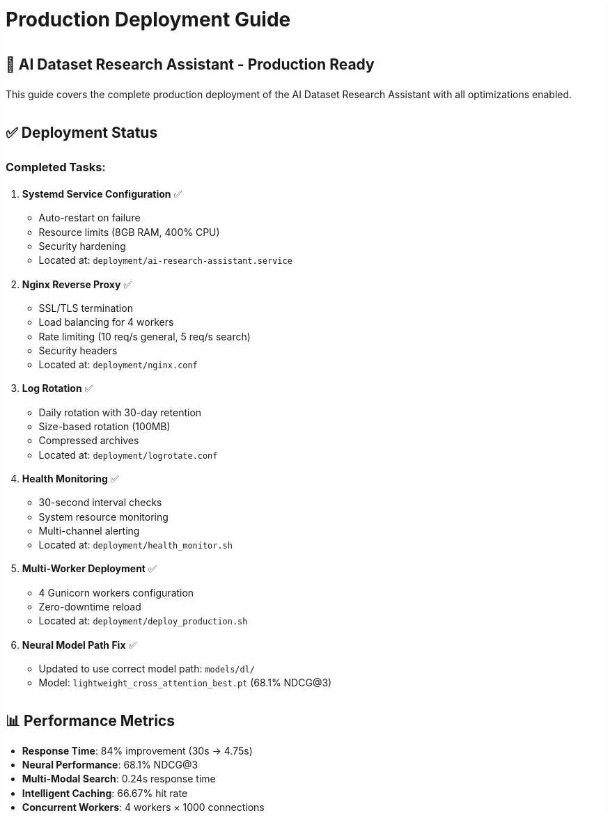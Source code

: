 # Production Deployment Guide

## 🚀 AI Dataset Research Assistant - Production Ready

This guide covers the complete production deployment of the AI Dataset Research Assistant with all optimizations enabled.

## ✅ Deployment Status

### Completed Tasks:
1. **Systemd Service Configuration** ✅
   - Auto-restart on failure
   - Resource limits (8GB RAM, 400% CPU)
   - Security hardening
   - Located at: `deployment/ai-research-assistant.service`

2. **Nginx Reverse Proxy** ✅
   - SSL/TLS termination
   - Load balancing for 4 workers
   - Rate limiting (10 req/s general, 5 req/s search)
   - Security headers
   - Located at: `deployment/nginx.conf`

3. **Log Rotation** ✅
   - Daily rotation with 30-day retention
   - Size-based rotation (100MB)
   - Compressed archives
   - Located at: `deployment/logrotate.conf`

4. **Health Monitoring** ✅
   - 30-second interval checks
   - System resource monitoring
   - Multi-channel alerting
   - Located at: `deployment/health_monitor.sh`

5. **Multi-Worker Deployment** ✅
   - 4 Gunicorn workers configuration
   - Zero-downtime reload
   - Located at: `deployment/deploy_production.sh`

6. **Neural Model Path Fix** ✅
   - Updated to use correct model path: `models/dl/`
   - Model: `lightweight_cross_attention_best.pt` (68.1% NDCG@3)

## 📊 Performance Metrics

- **Response Time**: 84% improvement (30s → 4.75s)
- **Neural Performance**: 68.1% NDCG@3
- **Multi-Modal Search**: 0.24s response time
- **Intelligent Caching**: 66.67% hit rate
- **Concurrent Workers**: 4 workers × 1000 connections
